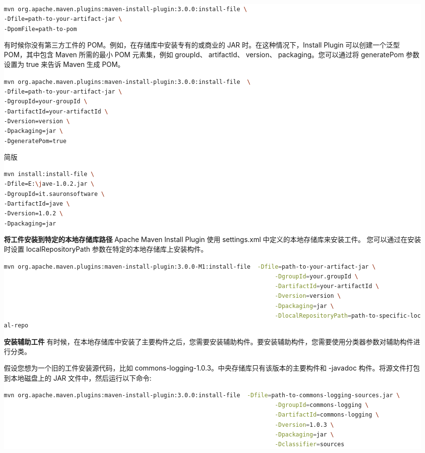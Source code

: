 ```sh
mvn org.apache.maven.plugins:maven-install-plugin:3.0.0:install-file \
-Dfile=path-to-your-artifact-jar \
-DpomFile=path-to-pom
```

有时候你没有第三方工件的 POM。例如，在存储库中安装专有的或商业的 JAR 时。在这种情况下，Install Plugin 可以创建一个泛型 POM，其中包含 Maven 所需的最小 POM 元素集，例如 groupId、 artifactId、 version、 packaging。您可以通过将 generatePom 参数设置为 true 来告诉 Maven 生成 POM。

```sh
mvn org.apache.maven.plugins:maven-install-plugin:3.0.0:install-file  \
-Dfile=path-to-your-artifact-jar \
-DgroupId=your-groupId \
-DartifactId=your-artifactId \
-Dversion=version \
-Dpackaging=jar \
-DgeneratePom=true
```

简版

```sh
mvn install:install-file \
-Dfile=E:\jave-1.0.2.jar \
-DgroupId=it.sauronsoftware \
-DartifactId=jave \
-Dversion=1.0.2 \
-Dpackaging=jar
```

**将工件安装到特定的本地存储库路径**
Apache Maven Install Plugin 使用 settings.xml 中定义的本地存储库来安装工件。
您可以通过在安装时设置 localRepositoryPath 参数在特定的本地存储库上安装构件。

```sh
mvn org.apache.maven.plugins:maven-install-plugin:3.0.0-M1:install-file  -Dfile=path-to-your-artifact-jar \
                                                                              -DgroupId=your.groupId \
                                                                              -DartifactId=your-artifactId \
                                                                              -Dversion=version \
                                                                              -Dpackaging=jar \
                                                                              -DlocalRepositoryPath=path-to-specific-local-repo
```

**安装辅助工件**
有时候，在本地存储库中安装了主要构件之后，您需要安装辅助构件。要安装辅助构件，您需要使用分类器参数对辅助构件进行分类。

假设您想为一个旧的工件安装源代码，比如 commons-logging-1.0.3。中央存储库只有该版本的主要构件和 -javadoc 构件。将源文件打包到本地磁盘上的 JAR 文件中，然后运行以下命令:

```sh
mvn org.apache.maven.plugins:maven-install-plugin:3.0.0:install-file  -Dfile=path-to-commons-logging-sources.jar \
                                                                              -DgroupId=commons-logging \
                                                                              -DartifactId=commons-logging \
                                                                              -Dversion=1.0.3 \
                                                                              -Dpackaging=jar \
                                                                              -Dclassifier=sources
```
